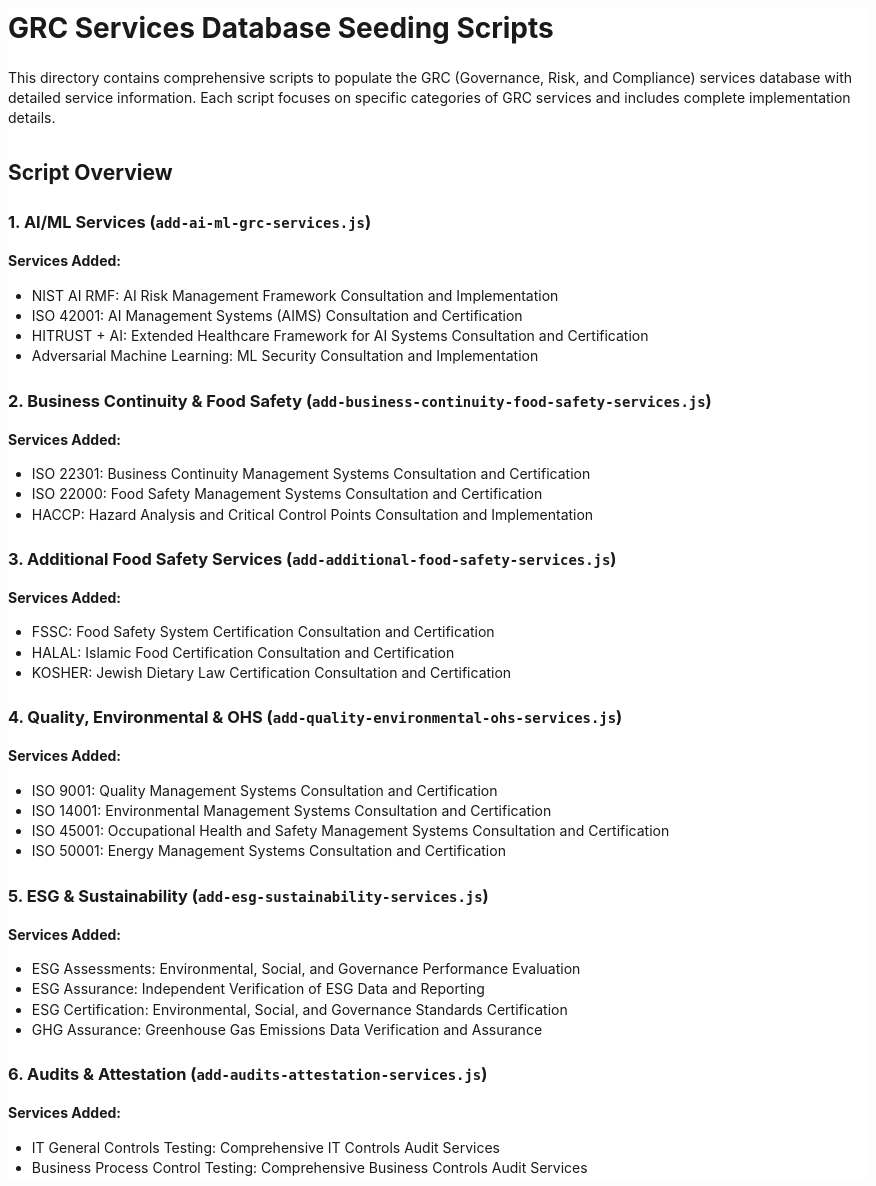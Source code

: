 # GRC Services Database Seeding Scripts

This directory contains comprehensive scripts to populate the GRC (Governance, Risk, and Compliance) services database with detailed service information. Each script focuses on specific categories of GRC services and includes complete implementation details.

## Script Overview

### 1. AI/ML Services (`add-ai-ml-grc-services.js`)
**Services Added:**
- NIST AI RMF: AI Risk Management Framework Consultation and Implementation
- ISO 42001: AI Management Systems (AIMS) Consultation and Certification
- HITRUST + AI: Extended Healthcare Framework for AI Systems Consultation and Certification
- Adversarial Machine Learning: ML Security Consultation and Implementation

### 2. Business Continuity & Food Safety (`add-business-continuity-food-safety-services.js`)
**Services Added:**
- ISO 22301: Business Continuity Management Systems Consultation and Certification
- ISO 22000: Food Safety Management Systems Consultation and Certification
- HACCP: Hazard Analysis and Critical Control Points Consultation and Implementation

### 3. Additional Food Safety Services (`add-additional-food-safety-services.js`)
**Services Added:**
- FSSC: Food Safety System Certification Consultation and Certification
- HALAL: Islamic Food Certification Consultation and Certification
- KOSHER: Jewish Dietary Law Certification Consultation and Certification

### 4. Quality, Environmental & OHS (`add-quality-environmental-ohs-services.js`)
**Services Added:**
- ISO 9001: Quality Management Systems Consultation and Certification
- ISO 14001: Environmental Management Systems Consultation and Certification
- ISO 45001: Occupational Health and Safety Management Systems Consultation and Certification
- ISO 50001: Energy Management Systems Consultation and Certification

### 5. ESG & Sustainability (`add-esg-sustainability-services.js`)
**Services Added:**
- ESG Assessments: Environmental, Social, and Governance Performance Evaluation
- ESG Assurance: Independent Verification of ESG Data and Reporting
- ESG Certification: Environmental, Social, and Governance Standards Certification
- GHG Assurance: Greenhouse Gas Emissions Data Verification and Assurance

### 6. Audits & Attestation (`add-audits-attestation-services.js`)
**Services Added:**
- IT General Controls Testing: Comprehensive IT Controls Audit Services
- Business Process Control Testing: Comprehensive Business Controls Audit Services
